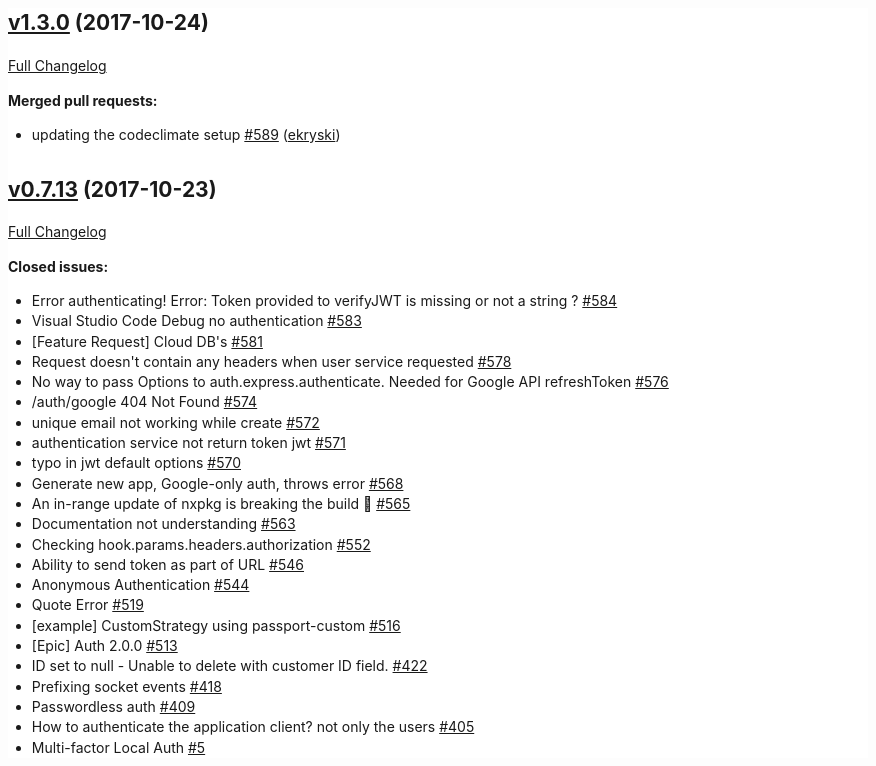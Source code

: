 ## [v1.3.0](https://github.com/nxpkg/authentication/tree/v1.3.0) (2017-10-24)

[Full Changelog](https://github.com/nxpkg/authentication/compare/v0.7.13...v1.3.0)

**Merged pull requests:**

- updating the codeclimate setup [\#589](https://github.com/nxpkg/authentication/pull/589) ([ekryski](https://github.com/ekryski))

## [v0.7.13](https://github.com/nxpkg/authentication/tree/v0.7.13) (2017-10-23)

[Full Changelog](https://github.com/nxpkg/authentication/compare/v1.2.7...v0.7.13)

**Closed issues:**

- Error authenticating! Error: Token provided to verifyJWT is missing or not a string ? [\#584](https://github.com/nxpkg/authentication/issues/584)
- Visual Studio Code Debug no authentication [\#583](https://github.com/nxpkg/authentication/issues/583)
- \[Feature Request\] Cloud DB's [\#581](https://github.com/nxpkg/authentication/issues/581)
- Request doesn't contain any headers when user service requested [\#578](https://github.com/nxpkg/authentication/issues/578)
- No way to pass Options to auth.express.authenticate. Needed for Google API refreshToken [\#576](https://github.com/nxpkg/authentication/issues/576)
- /auth/google 404 Not Found [\#574](https://github.com/nxpkg/authentication/issues/574)
- unique email not working while create [\#572](https://github.com/nxpkg/authentication/issues/572)
- authentication service not return token jwt [\#571](https://github.com/nxpkg/authentication/issues/571)
- typo in jwt default options [\#570](https://github.com/nxpkg/authentication/issues/570)
- Generate new app, Google-only auth, throws error [\#568](https://github.com/nxpkg/authentication/issues/568)
- An in-range update of nxpkg is breaking the build 🚨 [\#565](https://github.com/nxpkg/authentication/issues/565)
- Documentation not understanding [\#563](https://github.com/nxpkg/authentication/issues/563)
- Checking hook.params.headers.authorization [\#552](https://github.com/nxpkg/authentication/issues/552)
- Ability to send token as part of URL [\#546](https://github.com/nxpkg/authentication/issues/546)
- Anonymous Authentication [\#544](https://github.com/nxpkg/authentication/issues/544)
- Quote Error [\#519](https://github.com/nxpkg/authentication/issues/519)
- \[example\] CustomStrategy using passport-custom [\#516](https://github.com/nxpkg/authentication/issues/516)
- \[Epic\] Auth 2.0.0 [\#513](https://github.com/nxpkg/authentication/issues/513)
- ID set to null - Unable to delete with customer ID field. [\#422](https://github.com/nxpkg/authentication/issues/422)
- Prefixing socket events [\#418](https://github.com/nxpkg/authentication/issues/418)
- Passwordless auth [\#409](https://github.com/nxpkg/authentication/issues/409)
- How to authenticate the application client? not only the users [\#405](https://github.com/nxpkg/authentication/issues/405)
- Multi-factor Local Auth [\#5](https://github.com/nxpkg/authentication/issues/5)
